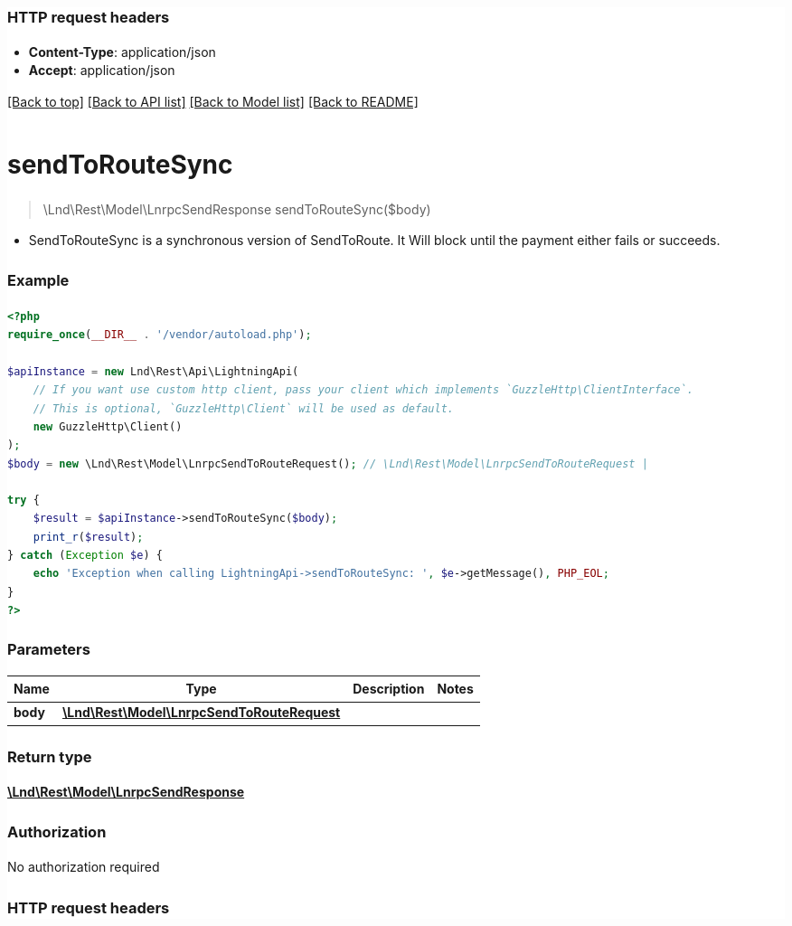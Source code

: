 ### HTTP request headers

 - **Content-Type**: application/json
 - **Accept**: application/json

[[Back to top]](#) [[Back to API list]](../../README.md#documentation-for-api-endpoints) [[Back to Model list]](../../README.md#documentation-for-models) [[Back to README]](../../README.md)

# **sendToRouteSync**
> \Lnd\Rest\Model\LnrpcSendResponse sendToRouteSync($body)

* SendToRouteSync is a synchronous version of SendToRoute. It Will block until the payment either fails or succeeds.

### Example
```php
<?php
require_once(__DIR__ . '/vendor/autoload.php');

$apiInstance = new Lnd\Rest\Api\LightningApi(
    // If you want use custom http client, pass your client which implements `GuzzleHttp\ClientInterface`.
    // This is optional, `GuzzleHttp\Client` will be used as default.
    new GuzzleHttp\Client()
);
$body = new \Lnd\Rest\Model\LnrpcSendToRouteRequest(); // \Lnd\Rest\Model\LnrpcSendToRouteRequest | 

try {
    $result = $apiInstance->sendToRouteSync($body);
    print_r($result);
} catch (Exception $e) {
    echo 'Exception when calling LightningApi->sendToRouteSync: ', $e->getMessage(), PHP_EOL;
}
?>
```

### Parameters

Name | Type | Description  | Notes
------------- | ------------- | ------------- | -------------
 **body** | [**\Lnd\Rest\Model\LnrpcSendToRouteRequest**](../Model/LnrpcSendToRouteRequest.md)|  |

### Return type

[**\Lnd\Rest\Model\LnrpcSendResponse**](../Model/LnrpcSendResponse.md)

### Authorization

No authorization required

### HTTP request headers
